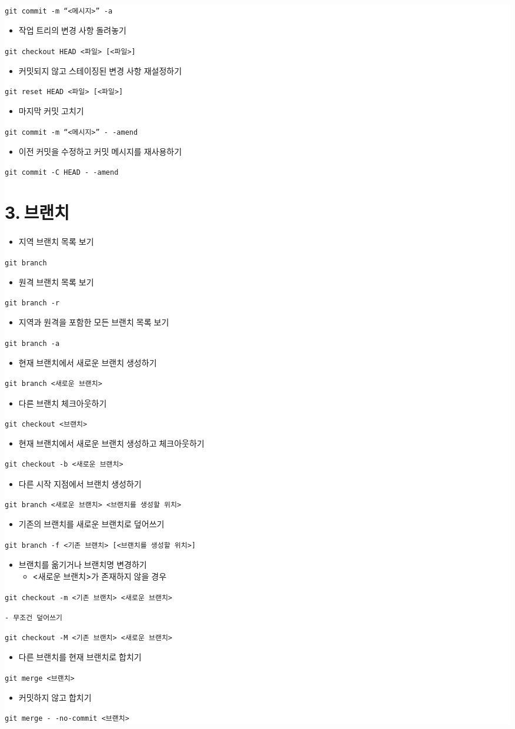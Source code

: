 ~~~
git commit -m “<메시지>” -a
~~~
- 작업 트리의 변경 사항 돌려놓기
~~~
git checkout HEAD <파일> [<파일>]
~~~
- 커밋되지 않고 스테이징된 변경 사항 재설정하기
~~~
git reset HEAD <파일> [<파일>]
~~~
- 마지막 커밋 고치기
~~~
git commit -m “<메시지>” - -amend
~~~
- 이전 커밋을 수정하고 커밋 메시지를 재사용하기
~~~
git commit -C HEAD - -amend
~~~
# 3. 브랜치
- 지역 브랜치 목록 보기
~~~
git branch
~~~
- 원격 브랜치 목록 보기
~~~
git branch -r
~~~
- 지역과 원격을 포함한 모든 브랜치 목록 보기
~~~
git branch -a
~~~
- 현재 브랜치에서 새로운 브랜치 생성하기
~~~
git branch <새로운 브랜치>
~~~
- 다른 브랜치 체크아웃하기
~~~
git checkout <브랜치>
~~~
- 현재 브랜치에서 새로운 브랜치 생성하고 체크아웃하기
~~~
git checkout -b <새로운 브랜치>
~~~
- 다른 시작 지점에서 브랜치 생성하기
~~~
git branch <새로운 브랜치> <브랜치를 생성할 위치>
~~~
- 기존의 브랜치를 새로운 브랜치로 덮어쓰기
~~~
git branch -f <기존 브랜치> [<브랜치를 생성할 위치>]
~~~
- 브랜치를 옮기거나 브랜치명 변경하기
	- <새로운 브랜치>가 존재하지 않을 경우
~~~
git checkout -m <기존 브랜치> <새로운 브랜치>
~~~
	- 무조건 덮어쓰기
~~~
git checkout -M <기존 브랜치> <새로운 브랜치>
~~~
- 다른 브랜치를 현재 브랜치로 합치기
~~~
git merge <브랜치>
~~~
- 커밋하지 않고 합치기
~~~
git merge - -no-commit <브랜치>
~~~
